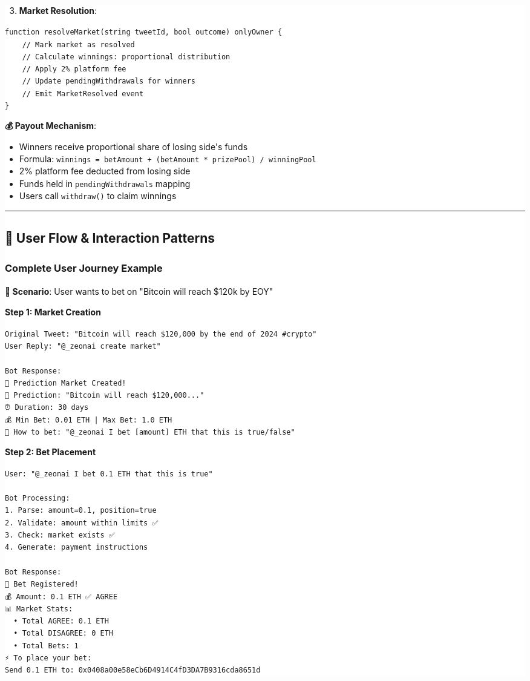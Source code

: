 3. **Market Resolution**:
```solidity
function resolveMarket(string tweetId, bool outcome) onlyOwner {
    // Mark market as resolved
    // Calculate winnings: proportional distribution
    // Apply 2% platform fee
    // Update pendingWithdrawals for winners
    // Emit MarketResolved event
}
```

**💰 Payout Mechanism**:
- Winners receive proportional share of losing side's funds
- Formula: `winnings = betAmount + (betAmount * prizePool) / winningPool`
- 2% platform fee deducted from losing side
- Funds held in `pendingWithdrawals` mapping
- Users call `withdraw()` to claim winnings

---

## 🔄 **User Flow & Interaction Patterns**

### **Complete User Journey Example**

**📱 Scenario**: User wants to bet on "Bitcoin will reach $120k by EOY"

**Step 1: Market Creation**
```
Original Tweet: "Bitcoin will reach $120,000 by the end of 2024 #crypto"
User Reply: "@_zeonai create market"

Bot Response:
🚀 Prediction Market Created!
📝 Prediction: "Bitcoin will reach $120,000..."
⏰ Duration: 30 days
💰 Min Bet: 0.01 ETH | Max Bet: 1.0 ETH
🎯 How to bet: "@_zeonai I bet [amount] ETH that this is true/false"
```

**Step 2: Bet Placement**
```
User: "@_zeonai I bet 0.1 ETH that this is true"

Bot Processing:
1. Parse: amount=0.1, position=true
2. Validate: amount within limits ✅
3. Check: market exists ✅
4. Generate: payment instructions

Bot Response:
🎯 Bet Registered!
💰 Amount: 0.1 ETH ✅ AGREE
📊 Market Stats:
  • Total AGREE: 0.1 ETH
  • Total DISAGREE: 0 ETH
  • Total Bets: 1
⚡ To place your bet:
Send 0.1 ETH to: 0x0408a00e58eCb6D4914C4fD3DA7B9316cda8651d
```
